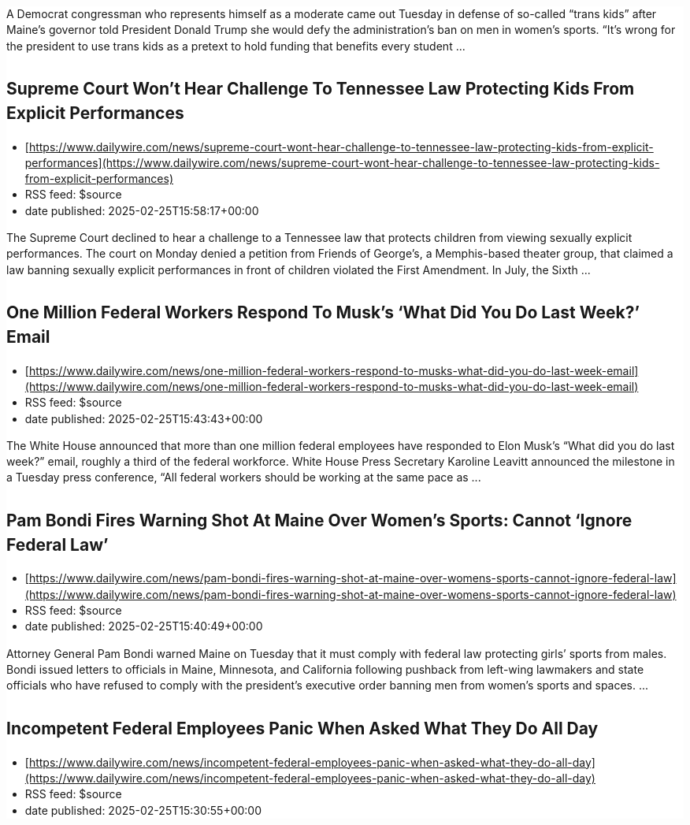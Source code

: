 A Democrat congressman who represents himself as a moderate came out Tuesday in defense of so-called &#8220;trans kids&#8221; after Maine&#8217;s governor told President Donald Trump she would defy the administration&#8217;s ban on men in women&#8217;s sports. &#8220;It’s wrong for the president to use trans kids as a pretext to hold funding that benefits every student ...

## Supreme Court Won’t Hear Challenge To Tennessee Law Protecting Kids From Explicit Performances
 - [https://www.dailywire.com/news/supreme-court-wont-hear-challenge-to-tennessee-law-protecting-kids-from-explicit-performances](https://www.dailywire.com/news/supreme-court-wont-hear-challenge-to-tennessee-law-protecting-kids-from-explicit-performances)
 - RSS feed: $source
 - date published: 2025-02-25T15:58:17+00:00

The Supreme Court declined to hear a challenge to a Tennessee law that protects children from viewing sexually explicit performances. The court on Monday denied a petition from Friends of George’s, a Memphis-based theater group, that claimed a law banning sexually explicit performances in front of children violated the First Amendment. In July, the Sixth ...

## One Million Federal Workers Respond To Musk’s ‘What Did You Do Last Week?’ Email
 - [https://www.dailywire.com/news/one-million-federal-workers-respond-to-musks-what-did-you-do-last-week-email](https://www.dailywire.com/news/one-million-federal-workers-respond-to-musks-what-did-you-do-last-week-email)
 - RSS feed: $source
 - date published: 2025-02-25T15:43:43+00:00

The White House announced that more than one million federal employees have responded to Elon Musk’s “What did you do last week?” email, roughly a third of the federal workforce. White House Press Secretary Karoline Leavitt announced the milestone in a Tuesday press conference, &#8220;All federal workers should be working at the same pace as ...

## Pam Bondi Fires Warning Shot At Maine Over Women’s Sports: Cannot ‘Ignore Federal Law’
 - [https://www.dailywire.com/news/pam-bondi-fires-warning-shot-at-maine-over-womens-sports-cannot-ignore-federal-law](https://www.dailywire.com/news/pam-bondi-fires-warning-shot-at-maine-over-womens-sports-cannot-ignore-federal-law)
 - RSS feed: $source
 - date published: 2025-02-25T15:40:49+00:00

Attorney General Pam Bondi warned Maine on Tuesday that it must comply with federal law protecting girls&#8217; sports from males. Bondi issued letters to officials in Maine, Minnesota, and California following pushback from left-wing lawmakers and state officials who have refused to comply with the president&#8217;s executive order banning men from women&#8217;s sports and spaces. ...

## Incompetent Federal Employees Panic When Asked What They Do All Day
 - [https://www.dailywire.com/news/incompetent-federal-employees-panic-when-asked-what-they-do-all-day](https://www.dailywire.com/news/incompetent-federal-employees-panic-when-asked-what-they-do-all-day)
 - RSS feed: $source
 - date published: 2025-02-25T15:30:55+00:00
